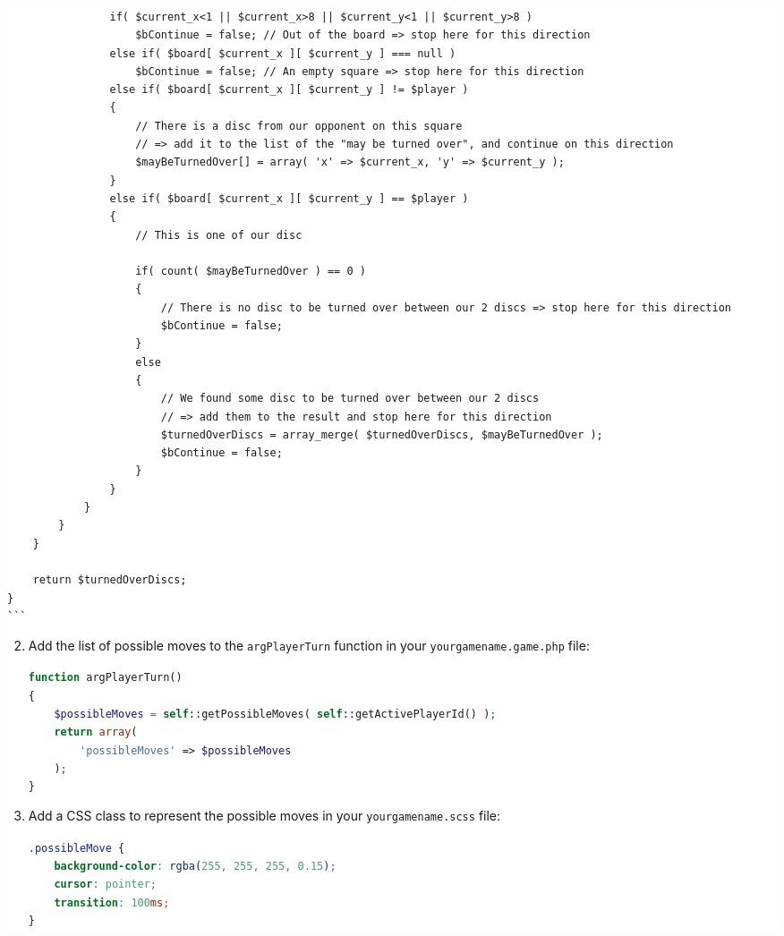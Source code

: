 					if( $current_x<1 || $current_x>8 || $current_y<1 || $current_y>8 )
						$bContinue = false; // Out of the board => stop here for this direction
					else if( $board[ $current_x ][ $current_y ] === null )
						$bContinue = false; // An empty square => stop here for this direction
					else if( $board[ $current_x ][ $current_y ] != $player )
					{
						// There is a disc from our opponent on this square
						// => add it to the list of the "may be turned over", and continue on this direction
						$mayBeTurnedOver[] = array( 'x' => $current_x, 'y' => $current_y );
					}
					else if( $board[ $current_x ][ $current_y ] == $player )
					{
						// This is one of our disc

						if( count( $mayBeTurnedOver ) == 0 )
						{
							// There is no disc to be turned over between our 2 discs => stop here for this direction
							$bContinue = false;
						}
						else
						{
							// We found some disc to be turned over between our 2 discs
							// => add them to the result and stop here for this direction
							$turnedOverDiscs = array_merge( $turnedOverDiscs, $mayBeTurnedOver );
							$bContinue = false;
						}
					}
				}
			}
		}

		return $turnedOverDiscs;
	}
	```

2. Add the list of possible moves to the `argPlayerTurn` function in your `yourgamename.game.php` file:

	```php
	function argPlayerTurn()
	{
		$possibleMoves = self::getPossibleMoves( self::getActivePlayerId() );
		return array(
			'possibleMoves' => $possibleMoves
		);
	}
	```

3. Add a CSS class to represent the possible moves in your `yourgamename.scss` file:

	```scss
	.possibleMove {
		background-color: rgba(255, 255, 255, 0.15);
		cursor: pointer;
		transition: 100ms;
	}
